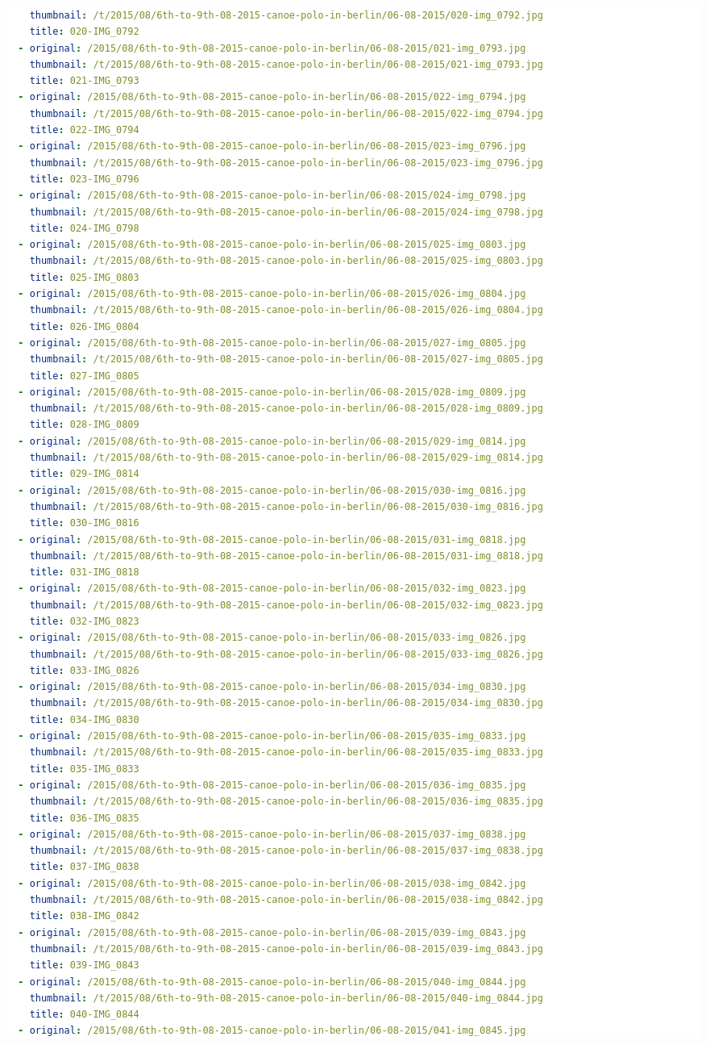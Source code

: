 ```yaml
    thumbnail: /t/2015/08/6th-to-9th-08-2015-canoe-polo-in-berlin/06-08-2015/020-img_0792.jpg
    title: 020-IMG_0792
  - original: /2015/08/6th-to-9th-08-2015-canoe-polo-in-berlin/06-08-2015/021-img_0793.jpg
    thumbnail: /t/2015/08/6th-to-9th-08-2015-canoe-polo-in-berlin/06-08-2015/021-img_0793.jpg
    title: 021-IMG_0793
  - original: /2015/08/6th-to-9th-08-2015-canoe-polo-in-berlin/06-08-2015/022-img_0794.jpg
    thumbnail: /t/2015/08/6th-to-9th-08-2015-canoe-polo-in-berlin/06-08-2015/022-img_0794.jpg
    title: 022-IMG_0794
  - original: /2015/08/6th-to-9th-08-2015-canoe-polo-in-berlin/06-08-2015/023-img_0796.jpg
    thumbnail: /t/2015/08/6th-to-9th-08-2015-canoe-polo-in-berlin/06-08-2015/023-img_0796.jpg
    title: 023-IMG_0796
  - original: /2015/08/6th-to-9th-08-2015-canoe-polo-in-berlin/06-08-2015/024-img_0798.jpg
    thumbnail: /t/2015/08/6th-to-9th-08-2015-canoe-polo-in-berlin/06-08-2015/024-img_0798.jpg
    title: 024-IMG_0798
  - original: /2015/08/6th-to-9th-08-2015-canoe-polo-in-berlin/06-08-2015/025-img_0803.jpg
    thumbnail: /t/2015/08/6th-to-9th-08-2015-canoe-polo-in-berlin/06-08-2015/025-img_0803.jpg
    title: 025-IMG_0803
  - original: /2015/08/6th-to-9th-08-2015-canoe-polo-in-berlin/06-08-2015/026-img_0804.jpg
    thumbnail: /t/2015/08/6th-to-9th-08-2015-canoe-polo-in-berlin/06-08-2015/026-img_0804.jpg
    title: 026-IMG_0804
  - original: /2015/08/6th-to-9th-08-2015-canoe-polo-in-berlin/06-08-2015/027-img_0805.jpg
    thumbnail: /t/2015/08/6th-to-9th-08-2015-canoe-polo-in-berlin/06-08-2015/027-img_0805.jpg
    title: 027-IMG_0805
  - original: /2015/08/6th-to-9th-08-2015-canoe-polo-in-berlin/06-08-2015/028-img_0809.jpg
    thumbnail: /t/2015/08/6th-to-9th-08-2015-canoe-polo-in-berlin/06-08-2015/028-img_0809.jpg
    title: 028-IMG_0809
  - original: /2015/08/6th-to-9th-08-2015-canoe-polo-in-berlin/06-08-2015/029-img_0814.jpg
    thumbnail: /t/2015/08/6th-to-9th-08-2015-canoe-polo-in-berlin/06-08-2015/029-img_0814.jpg
    title: 029-IMG_0814
  - original: /2015/08/6th-to-9th-08-2015-canoe-polo-in-berlin/06-08-2015/030-img_0816.jpg
    thumbnail: /t/2015/08/6th-to-9th-08-2015-canoe-polo-in-berlin/06-08-2015/030-img_0816.jpg
    title: 030-IMG_0816
  - original: /2015/08/6th-to-9th-08-2015-canoe-polo-in-berlin/06-08-2015/031-img_0818.jpg
    thumbnail: /t/2015/08/6th-to-9th-08-2015-canoe-polo-in-berlin/06-08-2015/031-img_0818.jpg
    title: 031-IMG_0818
  - original: /2015/08/6th-to-9th-08-2015-canoe-polo-in-berlin/06-08-2015/032-img_0823.jpg
    thumbnail: /t/2015/08/6th-to-9th-08-2015-canoe-polo-in-berlin/06-08-2015/032-img_0823.jpg
    title: 032-IMG_0823
  - original: /2015/08/6th-to-9th-08-2015-canoe-polo-in-berlin/06-08-2015/033-img_0826.jpg
    thumbnail: /t/2015/08/6th-to-9th-08-2015-canoe-polo-in-berlin/06-08-2015/033-img_0826.jpg
    title: 033-IMG_0826
  - original: /2015/08/6th-to-9th-08-2015-canoe-polo-in-berlin/06-08-2015/034-img_0830.jpg
    thumbnail: /t/2015/08/6th-to-9th-08-2015-canoe-polo-in-berlin/06-08-2015/034-img_0830.jpg
    title: 034-IMG_0830
  - original: /2015/08/6th-to-9th-08-2015-canoe-polo-in-berlin/06-08-2015/035-img_0833.jpg
    thumbnail: /t/2015/08/6th-to-9th-08-2015-canoe-polo-in-berlin/06-08-2015/035-img_0833.jpg
    title: 035-IMG_0833
  - original: /2015/08/6th-to-9th-08-2015-canoe-polo-in-berlin/06-08-2015/036-img_0835.jpg
    thumbnail: /t/2015/08/6th-to-9th-08-2015-canoe-polo-in-berlin/06-08-2015/036-img_0835.jpg
    title: 036-IMG_0835
  - original: /2015/08/6th-to-9th-08-2015-canoe-polo-in-berlin/06-08-2015/037-img_0838.jpg
    thumbnail: /t/2015/08/6th-to-9th-08-2015-canoe-polo-in-berlin/06-08-2015/037-img_0838.jpg
    title: 037-IMG_0838
  - original: /2015/08/6th-to-9th-08-2015-canoe-polo-in-berlin/06-08-2015/038-img_0842.jpg
    thumbnail: /t/2015/08/6th-to-9th-08-2015-canoe-polo-in-berlin/06-08-2015/038-img_0842.jpg
    title: 038-IMG_0842
  - original: /2015/08/6th-to-9th-08-2015-canoe-polo-in-berlin/06-08-2015/039-img_0843.jpg
    thumbnail: /t/2015/08/6th-to-9th-08-2015-canoe-polo-in-berlin/06-08-2015/039-img_0843.jpg
    title: 039-IMG_0843
  - original: /2015/08/6th-to-9th-08-2015-canoe-polo-in-berlin/06-08-2015/040-img_0844.jpg
    thumbnail: /t/2015/08/6th-to-9th-08-2015-canoe-polo-in-berlin/06-08-2015/040-img_0844.jpg
    title: 040-IMG_0844
  - original: /2015/08/6th-to-9th-08-2015-canoe-polo-in-berlin/06-08-2015/041-img_0845.jpg
```
